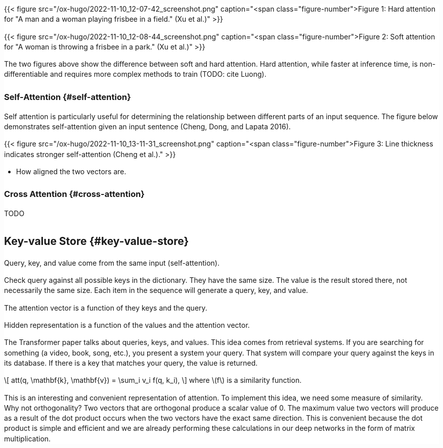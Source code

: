 {{< figure src="/ox-hugo/2022-11-10_12-07-42_screenshot.png" caption="<span class=\"figure-number\">Figure 1: </span>Hard attention for \"A man and a woman playing frisbee in a field.\" (Xu et al.)" >}}

{{< figure src="/ox-hugo/2022-11-10_12-08-44_screenshot.png" caption="<span class=\"figure-number\">Figure 2: </span>Soft attention for \"A woman is throwing a frisbee in a park.\" (Xu et al.)" >}}

The two figures above show the difference between soft and hard attention.
Hard attention, while faster at inference time, is non-differentiable and requires more complex methods to train (TODO: cite Luong).


### Self-Attention {#self-attention}

Self attention is particularly useful for determining the relationship between different parts of an input sequence. The figure below demonstrates self-attention given an input sentence (Cheng, Dong, and Lapata 2016).

{{< figure src="/ox-hugo/2022-11-10_13-11-31_screenshot.png" caption="<span class=\"figure-number\">Figure 3: </span>Line thickness indicates stronger self-attention (Cheng et al.)." >}}

-   How aligned the two vectors are.


### Cross Attention {#cross-attention}

TODO


## Key-value Store {#key-value-store}

Query, key, and value come from the same input (self-attention).

Check query against all possible keys in the dictionary. They have the same size.
The value is the result stored there, not necessarily the same size.
Each item in the sequence will generate a query, key, and value.

The attention vector is a function of they keys and the query.

Hidden representation is a function of the values and the attention vector.

The Transformer paper talks about queries, keys, and values. This idea comes from retrieval systems.
If you are searching for something (a video, book, song, etc.), you present a system your query. That system will compare your query against the keys in its database. If there is a key that matches your query, the value is returned.

\\[
att(q, \mathbf{k}, \mathbf{v}) = \sum\_i v\_i f(q, k\_i),
\\]
where \\(f\\) is a similarity function.

This is an interesting and convenient representation of attention.
To implement this idea, we need some measure of similarity.
Why not orthogonality? Two vectors that are orthogonal produce a scalar value of 0.
The maximum value two vectors will produce as a result of the dot product occurs when the two vectors have the exact same direction.
This is convenient because the dot product is simple and efficient and we are already performing these calculations in our deep networks in the form of matrix multiplication.
